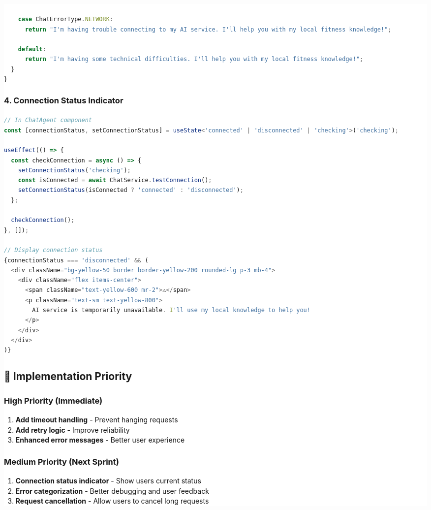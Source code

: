 ```typescript
    
    case ChatErrorType.NETWORK:
      return "I'm having trouble connecting to my AI service. I'll help you with my local fitness knowledge!";
    
    default:
      return "I'm having some technical difficulties. I'll help you with my local fitness knowledge!";
  }
}
```

### **4. Connection Status Indicator**

```typescript
// In ChatAgent component
const [connectionStatus, setConnectionStatus] = useState<'connected' | 'disconnected' | 'checking'>('checking');

useEffect(() => {
  const checkConnection = async () => {
    setConnectionStatus('checking');
    const isConnected = await ChatService.testConnection();
    setConnectionStatus(isConnected ? 'connected' : 'disconnected');
  };
  
  checkConnection();
}, []);

// Display connection status
{connectionStatus === 'disconnected' && (
  <div className="bg-yellow-50 border border-yellow-200 rounded-lg p-3 mb-4">
    <div className="flex items-center">
      <span className="text-yellow-600 mr-2">⚠️</span>
      <p className="text-sm text-yellow-800">
        AI service is temporarily unavailable. I'll use my local knowledge to help you!
      </p>
    </div>
  </div>
)}
```

## 🎯 **Implementation Priority**

### **High Priority (Immediate)**
1. **Add timeout handling** - Prevent hanging requests
2. **Add retry logic** - Improve reliability
3. **Enhanced error messages** - Better user experience

### **Medium Priority (Next Sprint)**
1. **Connection status indicator** - Show users current status
2. **Error categorization** - Better debugging and user feedback
3. **Request cancellation** - Allow users to cancel long requests
